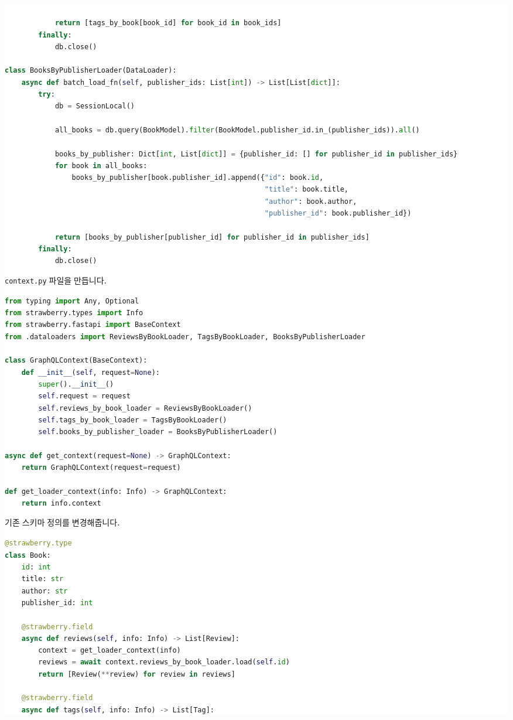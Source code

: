 ```python
                
            return [tags_by_book[book_id] for book_id in book_ids]
        finally:
            db.close()

class BooksByPublisherLoader(DataLoader):
    async def batch_load_fn(self, publisher_ids: List[int]) -> List[List[dict]]:
        try:
            db = SessionLocal()
            
            all_books = db.query(BookModel).filter(BookModel.publisher_id.in_(publisher_ids)).all()
            
            books_by_publisher: Dict[int, List[dict]] = {publisher_id: [] for publisher_id in publisher_ids}
            for book in all_books:
                books_by_publisher[book.publisher_id].append({"id": book.id,
                                                              "title": book.title,
                                                              "author": book.author,
                                                              "publisher_id": book.publisher_id})
                
            return [books_by_publisher[publisher_id] for publisher_id in publisher_ids]
        finally:
            db.close() 
```


`context.py` 파일을 만듭니다.<br/>
```python
from typing import Any, Optional
from strawberry.types import Info
from strawberry.fastapi import BaseContext
from .dataloaders import ReviewsByBookLoader, TagsByBookLoader, BooksByPublisherLoader

class GraphQLContext(BaseContext):
    def __init__(self, request=None):
        super().__init__()
        self.request = request
        self.reviews_by_book_loader = ReviewsByBookLoader()
        self.tags_by_book_loader = TagsByBookLoader()
        self.books_by_publisher_loader = BooksByPublisherLoader()

async def get_context(request=None) -> GraphQLContext:
    return GraphQLContext(request=request)

def get_loader_context(info: Info) -> GraphQLContext:
    return info.context 
```

기존 스키마 정의를 변경해줍니다.<br/>
```python
@strawberry.type
class Book:
    id: int
    title: str
    author: str
    publisher_id: int
    
    @strawberry.field
    async def reviews(self, info: Info) -> List[Review]:
        context = get_loader_context(info)
        reviews = await context.reviews_by_book_loader.load(self.id)
        return [Review(**review) for review in reviews]
    
    @strawberry.field
    async def tags(self, info: Info) -> List[Tag]:
```